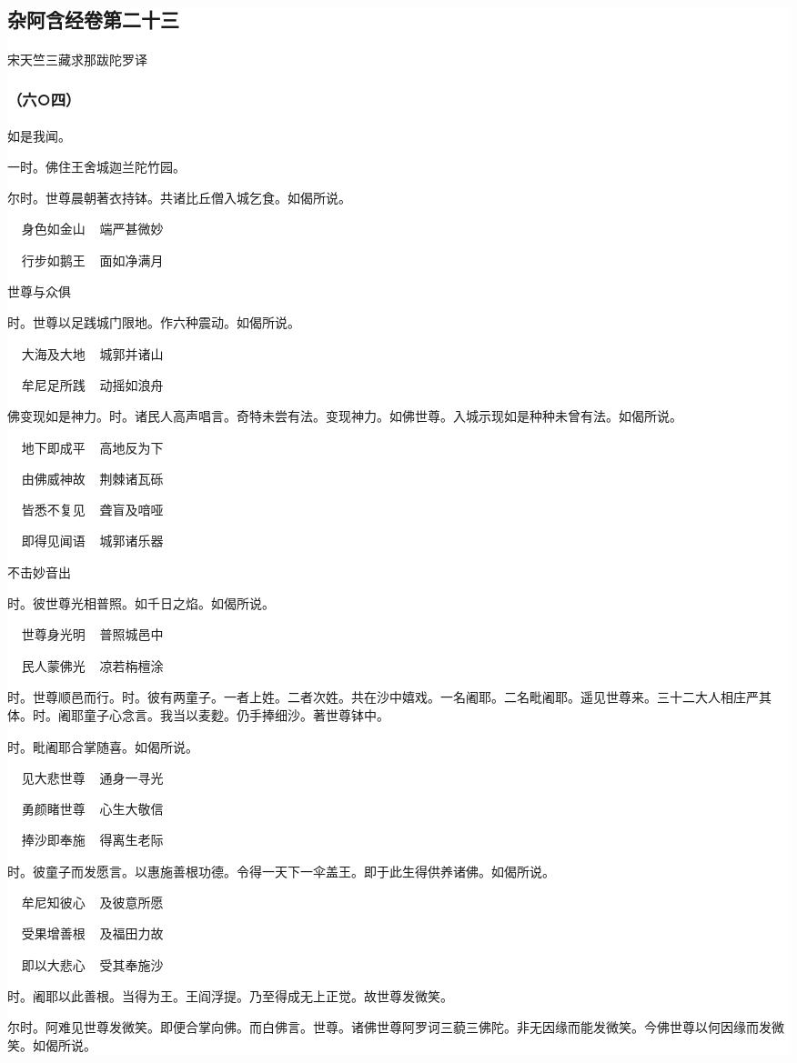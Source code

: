 ## 杂阿含经卷第二十三

宋天竺三藏求那跋陀罗译

### （六○四）

如是我闻。

一时。佛住王舍城迦兰陀竹园。

尔时。世尊晨朝著衣持钵。共诸比丘僧入城乞食。如偈所说。

&nbsp;&nbsp;&nbsp;&nbsp;身色如金山&nbsp;&nbsp;&nbsp;&nbsp;端严甚微妙

&nbsp;&nbsp;&nbsp;&nbsp;行步如鹅王&nbsp;&nbsp;&nbsp;&nbsp;面如净满月

世尊与众俱

时。世尊以足践城门限地。作六种震动。如偈所说。

&nbsp;&nbsp;&nbsp;&nbsp;大海及大地&nbsp;&nbsp;&nbsp;&nbsp;城郭并诸山

&nbsp;&nbsp;&nbsp;&nbsp;牟尼足所践&nbsp;&nbsp;&nbsp;&nbsp;动摇如浪舟

佛变现如是神力。时。诸民人高声唱言。奇特未尝有法。变现神力。如佛世尊。入城示现如是种种未曾有法。如偈所说。

&nbsp;&nbsp;&nbsp;&nbsp;地下即成平&nbsp;&nbsp;&nbsp;&nbsp;高地反为下

&nbsp;&nbsp;&nbsp;&nbsp;由佛威神故&nbsp;&nbsp;&nbsp;&nbsp;荆棘诸瓦砾

&nbsp;&nbsp;&nbsp;&nbsp;皆悉不复见&nbsp;&nbsp;&nbsp;&nbsp;聋盲及喑哑

&nbsp;&nbsp;&nbsp;&nbsp;即得见闻语&nbsp;&nbsp;&nbsp;&nbsp;城郭诸乐器

不击妙音出

时。彼世尊光相普照。如千日之焰。如偈所说。

&nbsp;&nbsp;&nbsp;&nbsp;世尊身光明&nbsp;&nbsp;&nbsp;&nbsp;普照城邑中

&nbsp;&nbsp;&nbsp;&nbsp;民人蒙佛光&nbsp;&nbsp;&nbsp;&nbsp;凉若栴檀涂

时。世尊顺邑而行。时。彼有两童子。一者上姓。二者次姓。共在沙中嬉戏。一名阇耶。二名毗阇耶。遥见世尊来。三十二大人相庄严其体。时。阇耶童子心念言。我当以麦麨。仍手捧细沙。著世尊钵中。

时。毗阇耶合掌随喜。如偈所说。

&nbsp;&nbsp;&nbsp;&nbsp;见大悲世尊&nbsp;&nbsp;&nbsp;&nbsp;通身一寻光

&nbsp;&nbsp;&nbsp;&nbsp;勇颜睹世尊&nbsp;&nbsp;&nbsp;&nbsp;心生大敬信

&nbsp;&nbsp;&nbsp;&nbsp;捧沙即奉施&nbsp;&nbsp;&nbsp;&nbsp;得离生老际

时。彼童子而发愿言。以惠施善根功德。令得一天下一伞盖王。即于此生得供养诸佛。如偈所说。

&nbsp;&nbsp;&nbsp;&nbsp;牟尼知彼心&nbsp;&nbsp;&nbsp;&nbsp;及彼意所愿

&nbsp;&nbsp;&nbsp;&nbsp;受果增善根&nbsp;&nbsp;&nbsp;&nbsp;及福田力故

&nbsp;&nbsp;&nbsp;&nbsp;即以大悲心&nbsp;&nbsp;&nbsp;&nbsp;受其奉施沙

时。阇耶以此善根。当得为王。王阎浮提。乃至得成无上正觉。故世尊发微笑。

尔时。阿难见世尊发微笑。即便合掌向佛。而白佛言。世尊。诸佛世尊阿罗诃三藐三佛陀。非无因缘而能发微笑。今佛世尊以何因缘而发微笑。如偈所说。
